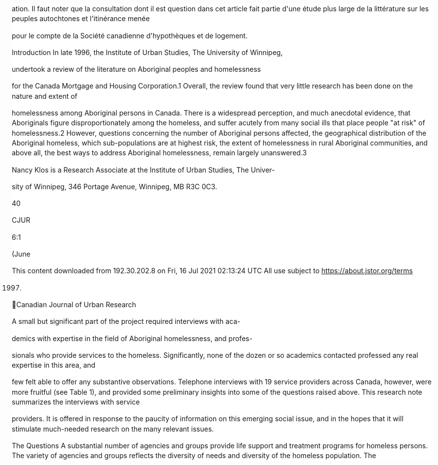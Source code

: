 ation. Il faut noter que la consultation dont il est question dans cet article fait partie
d'une étude plus large de la littérature sur les peuples autochtones et l'itinérance menée

pour le compte de la Société canadienne d'hypothèques et de logement.

Introduction
In late 1996, the Institute of Urban Studies, The University of Winnipeg,

undertook a review of the literature on Aboriginal peoples and homelessness

for the Canada Mortgage and Housing Corporation.1 Overall, the review
found that very little research has been done on the nature and extent of

homelessness among Aboriginal persons in Canada. There is a widespread
perception, and much anecdotal evidence, that Aboriginals figure disproportionately among the homeless, and suffer acutely from many social ills that
place people "at risk" of homelessness.2 However, questions concerning the
number of Aboriginal persons affected, the geographical distribution of the
Aboriginal homeless, which sub-populations are at highest risk, the extent of
homelessness in rural Aboriginal communities, and above all, the best ways
to address Aboriginal homelessness, remain largely unanswered.3

Nancy Klos is a Research Associate at the Institute of Urban Studies, The Univer-

sity of Winnipeg, 346 Portage Avenue, Winnipeg, MB R3C 0C3.

40

CJUR

6:1

(June

This content downloaded from
192.30.202.8 on Fri, 16 Jul 2021 02:13:24 UTC
All use subject to https://about.jstor.org/terms

1997)

Canadian Journal of Urban Research

A small but significant part of the project required interviews with aca-

demics with expertise in the field of Aboriginal homelessness, and profes-

sionals who provide services to the homeless. Significantly, none of the
dozen or so academics contacted professed any real expertise in this area, and

few felt able to offer any substantive observations. Telephone interviews
with 19 service providers across Canada, however, were more fruitful (see
Table 1), and provided some preliminary insights into some of the questions
raised above. This research note summarizes the interviews with service

providers. It is offered in response to the paucity of information on this
emerging social issue, and in the hopes that it will stimulate much-needed
research on the many relevant issues.

The Questions
A substantial number of agencies and groups provide life support and
treatment programs for homeless persons. The variety of agencies and groups
reflects the diversity of needs and diversity of the homeless population. The
